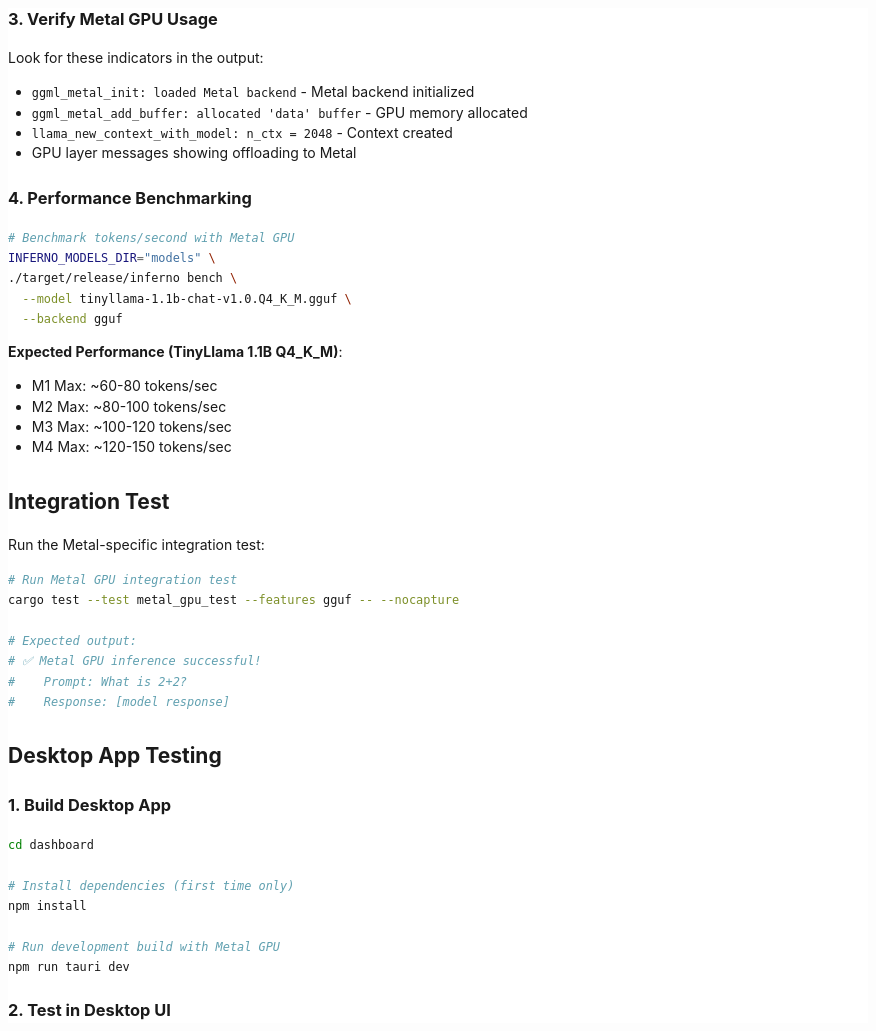 ### 3. Verify Metal GPU Usage

Look for these indicators in the output:
- `ggml_metal_init: loaded Metal backend` - Metal backend initialized
- `ggml_metal_add_buffer: allocated 'data' buffer` - GPU memory allocated
- `llama_new_context_with_model: n_ctx = 2048` - Context created
- GPU layer messages showing offloading to Metal

### 4. Performance Benchmarking

```bash
# Benchmark tokens/second with Metal GPU
INFERNO_MODELS_DIR="models" \
./target/release/inferno bench \
  --model tinyllama-1.1b-chat-v1.0.Q4_K_M.gguf \
  --backend gguf
```

**Expected Performance (TinyLlama 1.1B Q4_K_M)**:
- M1 Max: ~60-80 tokens/sec
- M2 Max: ~80-100 tokens/sec
- M3 Max: ~100-120 tokens/sec
- M4 Max: ~120-150 tokens/sec

## Integration Test

Run the Metal-specific integration test:

```bash
# Run Metal GPU integration test
cargo test --test metal_gpu_test --features gguf -- --nocapture

# Expected output:
# ✅ Metal GPU inference successful!
#    Prompt: What is 2+2?
#    Response: [model response]
```

## Desktop App Testing

### 1. Build Desktop App

```bash
cd dashboard

# Install dependencies (first time only)
npm install

# Run development build with Metal GPU
npm run tauri dev
```

### 2. Test in Desktop UI
